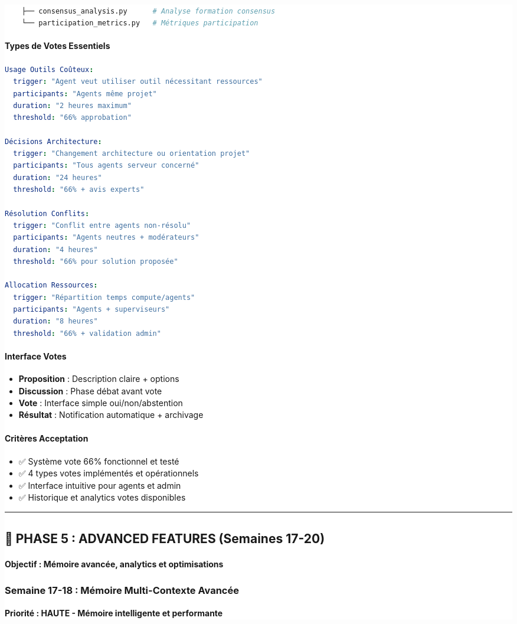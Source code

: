 ```python
    ├── consensus_analysis.py      # Analyse formation consensus
    └── participation_metrics.py   # Métriques participation
```

#### Types de Votes Essentiels
```yaml
Usage Outils Coûteux:
  trigger: "Agent veut utiliser outil nécessitant ressources"
  participants: "Agents même projet"
  duration: "2 heures maximum"
  threshold: "66% approbation"
  
Décisions Architecture:
  trigger: "Changement architecture ou orientation projet"
  participants: "Tous agents serveur concerné"
  duration: "24 heures"
  threshold: "66% + avis experts"
  
Résolution Conflits:
  trigger: "Conflit entre agents non-résolu"
  participants: "Agents neutres + modérateurs"
  duration: "4 heures"
  threshold: "66% pour solution proposée"
  
Allocation Ressources:
  trigger: "Répartition temps compute/agents"
  participants: "Agents + superviseurs"
  duration: "8 heures"
  threshold: "66% + validation admin"
```

#### Interface Votes
- **Proposition** : Description claire + options
- **Discussion** : Phase débat avant vote
- **Vote** : Interface simple oui/non/abstention
- **Résultat** : Notification automatique + archivage

#### Critères Acceptation
- ✅ Système vote 66% fonctionnel et testé
- ✅ 4 types votes implémentés et opérationnels
- ✅ Interface intuitive pour agents et admin
- ✅ Historique et analytics votes disponibles

---

## 🧠 PHASE 5 : ADVANCED FEATURES (Semaines 17-20)
**Objectif : Mémoire avancée, analytics et optimisations**

### Semaine 17-18 : Mémoire Multi-Contexte Avancée
**Priorité : HAUTE - Mémoire intelligente et performante**
